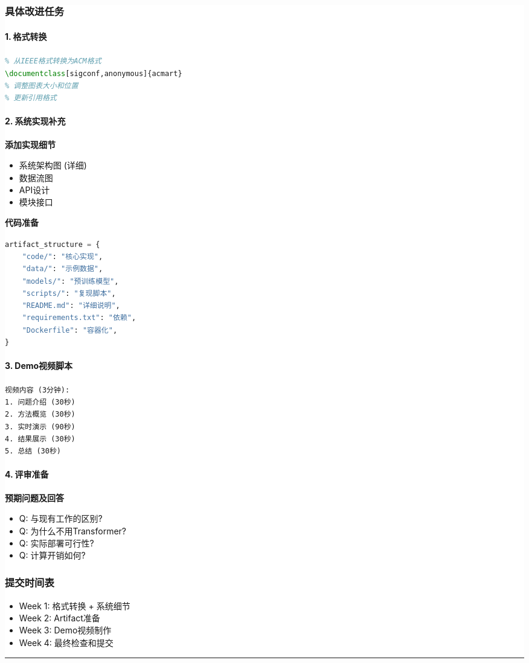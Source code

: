 ### 具体改进任务

#### 1. 格式转换
```latex
% 从IEEE格式转换为ACM格式
\documentclass[sigconf,anonymous]{acmart}
% 调整图表大小和位置
% 更新引用格式
```

#### 2. 系统实现补充
**添加实现细节**
- 系统架构图 (详细)
- 数据流图
- API设计
- 模块接口

**代码准备**
```python
artifact_structure = {
    "code/": "核心实现",
    "data/": "示例数据",
    "models/": "预训练模型",
    "scripts/": "复现脚本",
    "README.md": "详细说明",
    "requirements.txt": "依赖",
    "Dockerfile": "容器化",
}
```

#### 3. Demo视频脚本
```
视频内容 (3分钟):
1. 问题介绍 (30秒)
2. 方法概览 (30秒)
3. 实时演示 (90秒)
4. 结果展示 (30秒)
5. 总结 (30秒)
```

#### 4. 评审准备
**预期问题及回答**
- Q: 与现有工作的区别?
- Q: 为什么不用Transformer?
- Q: 实际部署可行性?
- Q: 计算开销如何?

### 提交时间表
- Week 1: 格式转换 + 系统细节
- Week 2: Artifact准备
- Week 3: Demo视频制作
- Week 4: 最终检查和提交

---